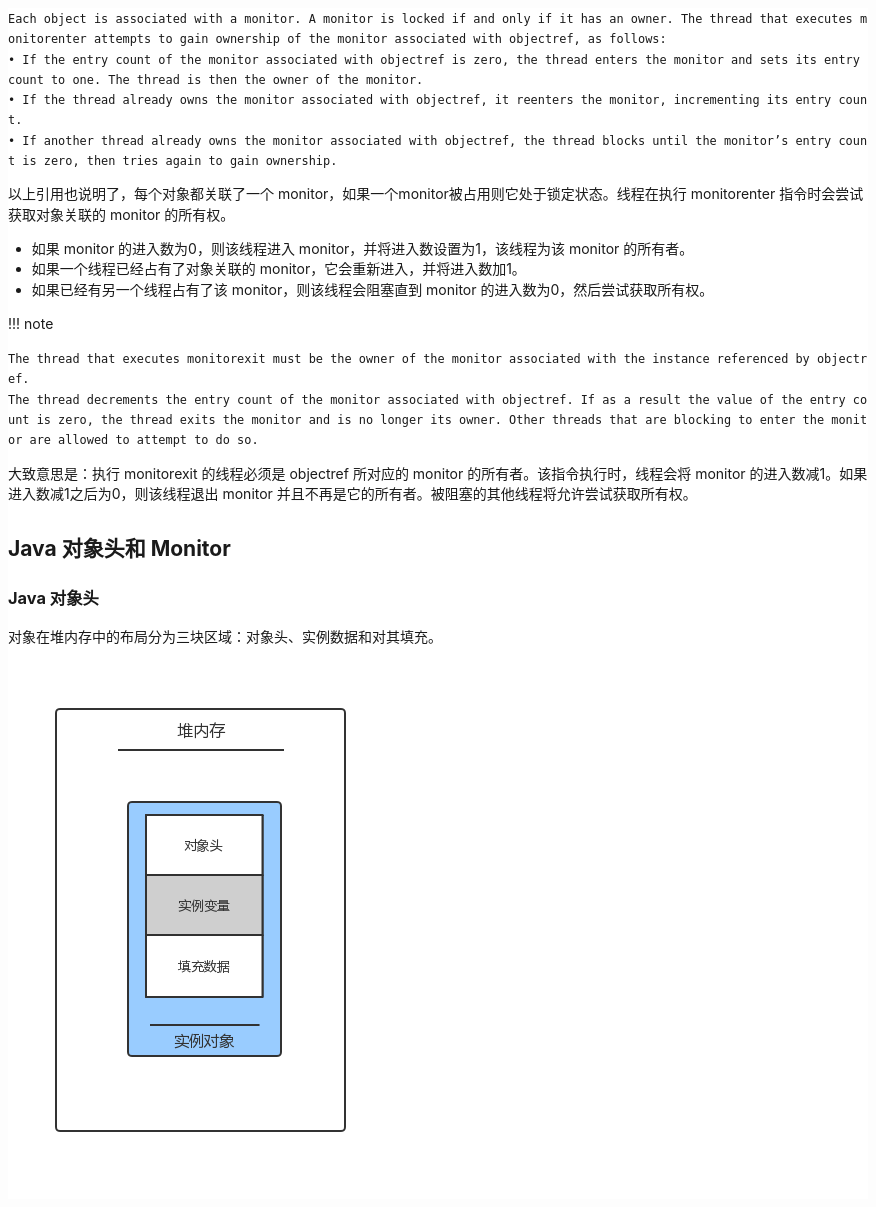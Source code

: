    Each object is associated with a monitor. A monitor is locked if and only if it has an owner. The thread that executes monitorenter attempts to gain ownership of the monitor associated with objectref, as follows:
    • If the entry count of the monitor associated with objectref is zero, the thread enters the monitor and sets its entry count to one. The thread is then the owner of the monitor.
    • If the thread already owns the monitor associated with objectref, it reenters the monitor, incrementing its entry count.
    • If another thread already owns the monitor associated with objectref, the thread blocks until the monitor’s entry count is zero, then tries again to gain ownership.

以上引用也说明了，每个对象都关联了一个 monitor，如果一个monitor被占用则它处于锁定状态。线程在执行 monitorenter 指令时会尝试获取对象关联的 monitor 的所有权。

- 如果 monitor 的进入数为0，则该线程进入 monitor，并将进入数设置为1，该线程为该 monitor 的所有者。
- 如果一个线程已经占有了对象关联的 monitor，它会重新进入，并将进入数加1。
- 如果已经有另一个线程占有了该 monitor，则该线程会阻塞直到 monitor 的进入数为0，然后尝试获取所有权。

!!! note

    The thread that executes monitorexit must be the owner of the monitor associated with the instance referenced by objectref.
    The thread decrements the entry count of the monitor associated with objectref. If as a result the value of the entry count is zero, the thread exits the monitor and is no longer its owner. Other threads that are blocking to enter the monitor are allowed to attempt to do so.

大致意思是：执行 monitorexit 的线程必须是 objectref 所对应的 monitor 的所有者。该指令执行时，线程会将 monitor 的进入数减1。如果进入数减1之后为0，则该线程退出 monitor 并且不再是它的所有者。被阻塞的其他线程将允许尝试获取所有权。

## Java 对象头和 Monitor

### Java 对象头

对象在堆内存中的布局分为三块区域：对象头、实例数据和对其填充。

![Java对象头](./images/synchronized/java_syn_2.png)
